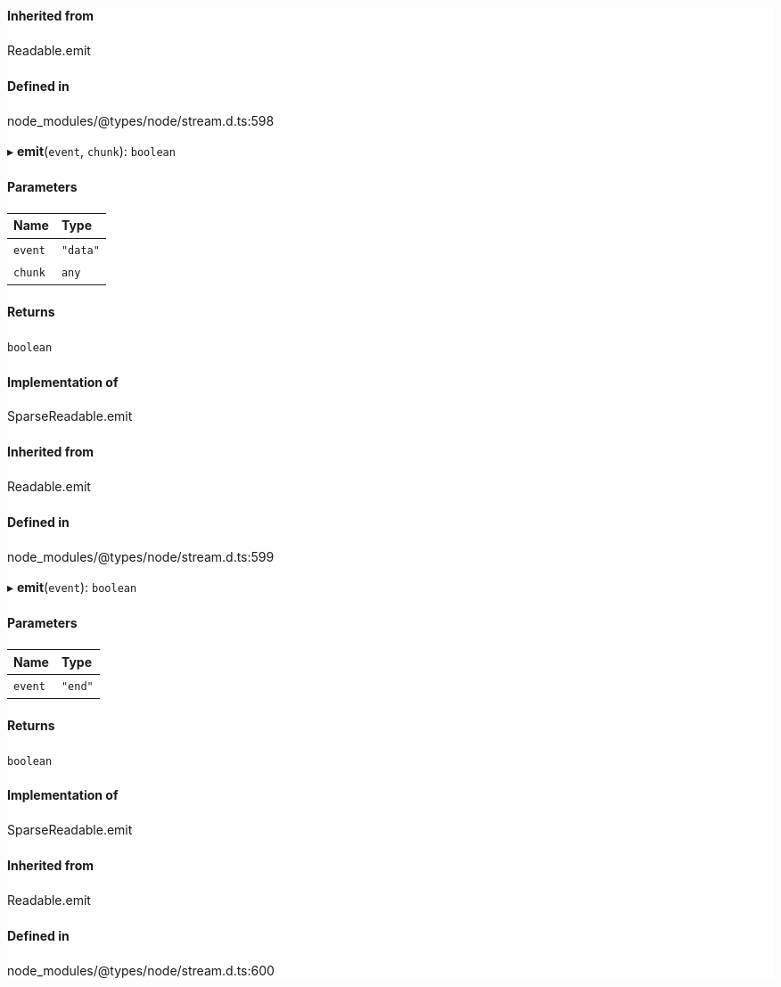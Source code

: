 #### Inherited from

Readable.emit

#### Defined in

node_modules/@types/node/stream.d.ts:598

▸ **emit**(`event`, `chunk`): `boolean`

#### Parameters

| Name | Type |
| :------ | :------ |
| `event` | ``"data"`` |
| `chunk` | `any` |

#### Returns

`boolean`

#### Implementation of

SparseReadable.emit

#### Inherited from

Readable.emit

#### Defined in

node_modules/@types/node/stream.d.ts:599

▸ **emit**(`event`): `boolean`

#### Parameters

| Name | Type |
| :------ | :------ |
| `event` | ``"end"`` |

#### Returns

`boolean`

#### Implementation of

SparseReadable.emit

#### Inherited from

Readable.emit

#### Defined in

node_modules/@types/node/stream.d.ts:600
